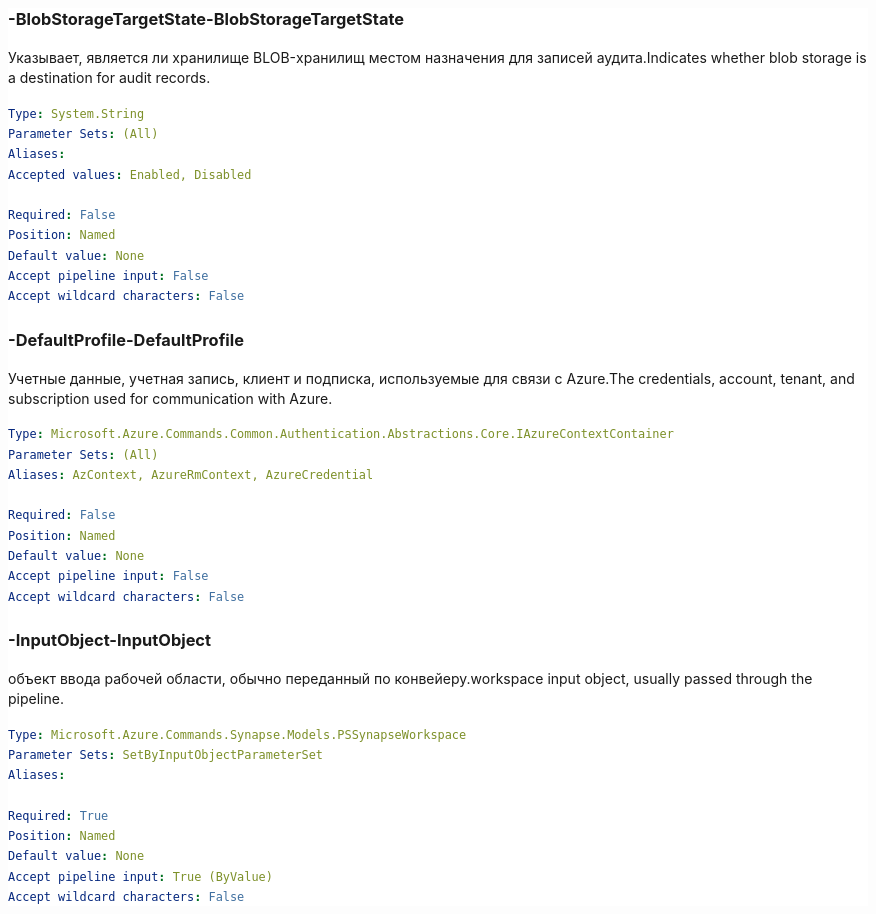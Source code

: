 ### <span data-ttu-id="7b04a-134">-BlobStorageTargetState</span><span class="sxs-lookup"><span data-stu-id="7b04a-134">-BlobStorageTargetState</span></span>
<span data-ttu-id="7b04a-135">Указывает, является ли хранилище BLOB-хранилищ местом назначения для записей аудита.</span><span class="sxs-lookup"><span data-stu-id="7b04a-135">Indicates whether blob storage is a destination for audit records.</span></span>

```yaml
Type: System.String
Parameter Sets: (All)
Aliases:
Accepted values: Enabled, Disabled

Required: False
Position: Named
Default value: None
Accept pipeline input: False
Accept wildcard characters: False
```

### <span data-ttu-id="7b04a-136">-DefaultProfile</span><span class="sxs-lookup"><span data-stu-id="7b04a-136">-DefaultProfile</span></span>
<span data-ttu-id="7b04a-137">Учетные данные, учетная запись, клиент и подписка, используемые для связи с Azure.</span><span class="sxs-lookup"><span data-stu-id="7b04a-137">The credentials, account, tenant, and subscription used for communication with Azure.</span></span>

```yaml
Type: Microsoft.Azure.Commands.Common.Authentication.Abstractions.Core.IAzureContextContainer
Parameter Sets: (All)
Aliases: AzContext, AzureRmContext, AzureCredential

Required: False
Position: Named
Default value: None
Accept pipeline input: False
Accept wildcard characters: False
```

### <span data-ttu-id="7b04a-138">-InputObject</span><span class="sxs-lookup"><span data-stu-id="7b04a-138">-InputObject</span></span>
<span data-ttu-id="7b04a-139">объект ввода рабочей области, обычно переданный по конвейеру.</span><span class="sxs-lookup"><span data-stu-id="7b04a-139">workspace input object, usually passed through the pipeline.</span></span>

```yaml
Type: Microsoft.Azure.Commands.Synapse.Models.PSSynapseWorkspace
Parameter Sets: SetByInputObjectParameterSet
Aliases:

Required: True
Position: Named
Default value: None
Accept pipeline input: True (ByValue)
Accept wildcard characters: False
```
